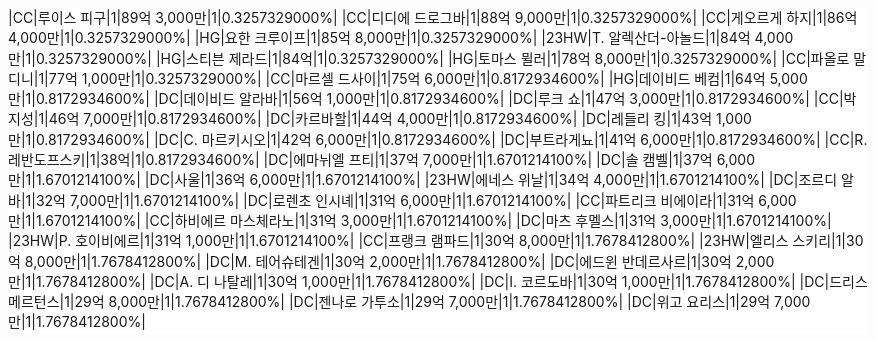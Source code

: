 |CC|루이스 피구|1|89억 3,000만|1|0.3257329000%|
|CC|디디에 드로그바|1|88억 9,000만|1|0.3257329000%|
|CC|게오르게 하지|1|86억 4,000만|1|0.3257329000%|
|HG|요한 크루이프|1|85억 8,000만|1|0.3257329000%|
|23HW|T. 알렉산더-아놀드|1|84억 4,000만|1|0.3257329000%|
|HG|스티븐 제라드|1|84억|1|0.3257329000%|
|HG|토마스 뮐러|1|78억 8,000만|1|0.3257329000%|
|CC|파올로 말디니|1|77억 1,000만|1|0.3257329000%|
|CC|마르셀 드사이|1|75억 6,000만|1|0.8172934600%|
|HG|데이비드 베컴|1|64억 5,000만|1|0.8172934600%|
|DC|데이비드 알라바|1|56억 1,000만|1|0.8172934600%|
|DC|루크 쇼|1|47억 3,000만|1|0.8172934600%|
|CC|박지성|1|46억 7,000만|1|0.8172934600%|
|DC|카르바할|1|44억 4,000만|1|0.8172934600%|
|DC|레들리 킹|1|43억 1,000만|1|0.8172934600%|
|DC|C. 마르키시오|1|42억 6,000만|1|0.8172934600%|
|DC|부트라게뇨|1|41억 6,000만|1|0.8172934600%|
|CC|R. 레반도프스키|1|38억|1|0.8172934600%|
|DC|에마뉘엘 프티|1|37억 7,000만|1|1.6701214100%|
|DC|솔 캠벨|1|37억 6,000만|1|1.6701214100%|
|DC|사울|1|36억 6,000만|1|1.6701214100%|
|23HW|에네스 위날|1|34억 4,000만|1|1.6701214100%|
|DC|조르디 알바|1|32억 7,000만|1|1.6701214100%|
|DC|로렌초 인시녜|1|31억 6,000만|1|1.6701214100%|
|CC|파트리크 비에이라|1|31억 6,000만|1|1.6701214100%|
|CC|하비에르 마스체라노|1|31억 3,000만|1|1.6701214100%|
|DC|마츠 후멜스|1|31억 3,000만|1|1.6701214100%|
|23HW|P. 호이비에르|1|31억 1,000만|1|1.6701214100%|
|CC|프랭크 램파드|1|30억 8,000만|1|1.7678412800%|
|23HW|엘리스 스키리|1|30억 8,000만|1|1.7678412800%|
|DC|M. 테어슈테겐|1|30억 2,000만|1|1.7678412800%|
|DC|에드윈 반데르사르|1|30억 2,000만|1|1.7678412800%|
|DC|A. 디 나탈레|1|30억 1,000만|1|1.7678412800%|
|DC|I. 코르도바|1|30억 1,000만|1|1.7678412800%|
|DC|드리스 메르턴스|1|29억 8,000만|1|1.7678412800%|
|DC|젠나로 가투소|1|29억 7,000만|1|1.7678412800%|
|DC|위고 요리스|1|29억 7,000만|1|1.7678412800%|